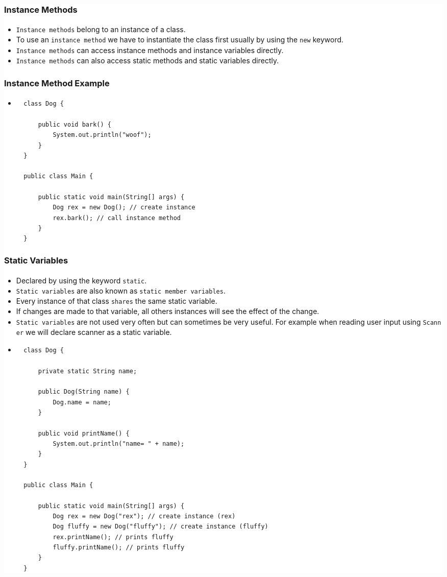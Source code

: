 ### Instance Methods
- `Instance methods` belong to an instance of a class.
- To use an `instance method` we have to instantiate the class first usually by using the `new` keyword.
- `Instance methods` can access instance methods and instance variables directly.
- `Instance methods` can also access static methods and static variables directly.

### Instance Method Example
- ```
    class Dog {
      
        public void bark() {
            System.out.println("woof");
        }
    }
  
    public class Main {
        
        public static void main(String[] args) {
            Dog rex = new Dog(); // create instance
            rex.bark(); // call instance method
        }
    }
  ```
  
### Static Variables
- Declared by using the keyword `static`.
- `Static variables` are also known as `static member variables`.
- Every instance of that class `shares` the same static variable.
- If changes are made to that variable, all others instances will see the effect of the change.
- `Static variables` are not used very often but can sometimes be very useful. For example when reading user input using `Scanner` we will declare scanner as a static variable.
- ```
    class Dog {
        
        private static String name;
        
        public Dog(String name) {
            Dog.name = name;
        }
  
        public void printName() {
            System.out.println("name= " + name);
        }
    }
  
    public class Main {
        
        public static void main(String[] args) {
            Dog rex = new Dog("rex"); // create instance (rex)
            Dog fluffy = new Dog("fluffy"); // create instance (fluffy)
            rex.printName(); // prints fluffy
            fluffy.printName(); // prints fluffy
        } 
    }
  ```
  